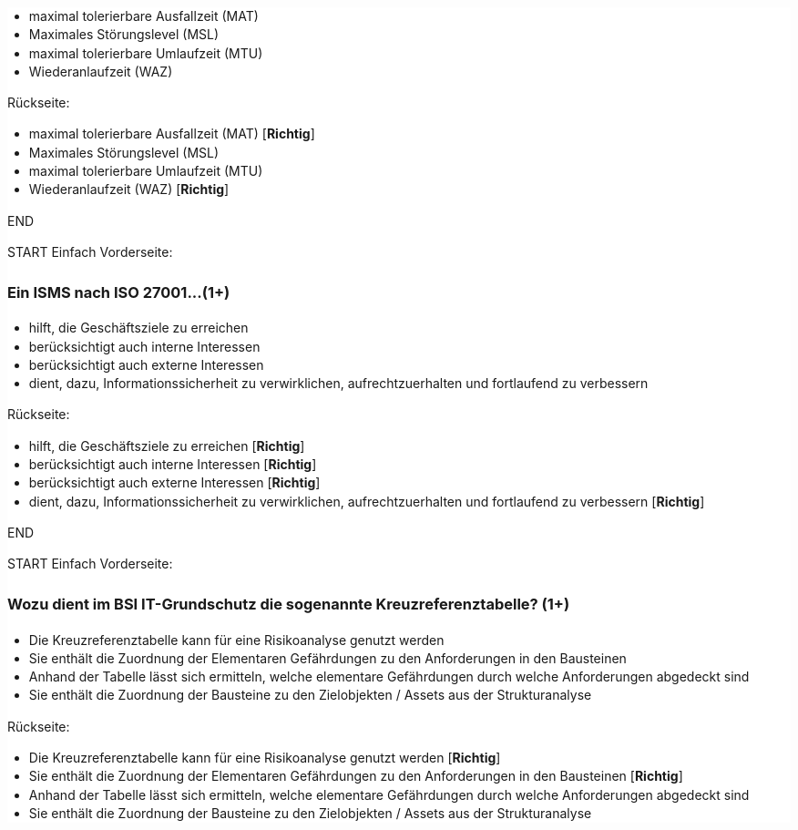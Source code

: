 - maximal tolerierbare Ausfallzeit (MAT)
- Maximales Störungslevel (MSL)
- maximal tolerierbare Umlaufzeit (MTU)
- Wiederanlaufzeit (WAZ)

Rückseite:

- maximal tolerierbare Ausfallzeit (MAT) [**Richtig**]
- Maximales Störungslevel (MSL)
- maximal tolerierbare Umlaufzeit (MTU)
- Wiederanlaufzeit (WAZ) [**Richtig**]

END


START
Einfach
Vorderseite:
### Ein ISMS nach ISO 27001...(1+)

- hilft, die Geschäftsziele zu erreichen
- berücksichtigt auch interne Interessen
- berücksichtigt auch externe Interessen
- dient, dazu, Informationssicherheit zu verwirklichen, aufrechtzuerhalten und fortlaufend zu verbessern

Rückseite:

- hilft, die Geschäftsziele zu erreichen [**Richtig**]
- berücksichtigt auch interne Interessen [**Richtig**]
- berücksichtigt auch externe Interessen [**Richtig**]
- dient, dazu, Informationssicherheit zu verwirklichen, aufrechtzuerhalten und fortlaufend zu verbessern [**Richtig**]

END


START
Einfach
Vorderseite:
### Wozu dient im BSI IT-Grundschutz die sogenannte Kreuzreferenztabelle? (1+)

- Die Kreuzreferenztabelle kann für eine Risikoanalyse genutzt werden
- Sie enthält die Zuordnung der Elementaren Gefährdungen zu den Anforderungen in den Bausteinen
- Anhand der Tabelle lässt sich ermitteln, welche elementare Gefährdungen durch welche Anforderungen abgedeckt sind
- Sie enthält die Zuordnung der Bausteine zu den Zielobjekten / Assets aus der Strukturanalyse

Rückseite:

- Die Kreuzreferenztabelle kann für eine Risikoanalyse genutzt werden [**Richtig**]
- Sie enthält die Zuordnung der Elementaren Gefährdungen zu den Anforderungen in den Bausteinen [**Richtig**]
- Anhand der Tabelle lässt sich ermitteln, welche elementare Gefährdungen durch welche Anforderungen abgedeckt sind
- Sie enthält die Zuordnung der Bausteine zu den Zielobjekten / Assets aus der Strukturanalyse
